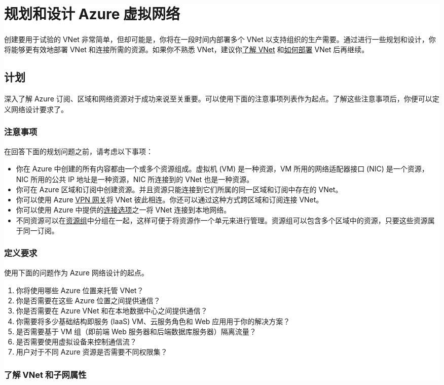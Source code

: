 

<properties
   pageTitle="Azure 虚拟网络 (VNet) 规划和设计指南 | Azure"
   description="了解如何基于隔离、连接性和位置要求规划和设计 Azure 中的虚拟网络。"
   services="virtual-network"
   documentationCenter="na"
   authors="telmosampaio"
   manager="carmonm"
   editor="tysonn" />
<tags
	ms.service="virtual-network"
	ms.date="02/08/2016"
	wacn.date="06/06/2016"/>

# 规划和设计 Azure 虚拟网络

创建要用于试验的 VNet 非常简单，但却可能是，你将在一段时间内部署多个 VNet 以支持组织的生产需要。通过进行一些规划和设计，你将能够更有效地部署 VNet 和连接所需的资源。如果你不熟悉 VNet，建议你[了解 VNet](/documentation/articles/virtual-networks-overview/) 和[如何部署](/documentation/articles/virtual-networks-create-vnet-arm-pportal/) VNet 后再继续。

## 计划

深入了解 Azure 订阅、区域和网络资源对于成功来说至关重要。可以使用下面的注意事项列表作为起点。了解这些注意事项后，你便可以定义网络设计要求了。

### 注意事项

在回答下面的规划问题之前，请考虑以下事项：

- 你在 Azure 中创建的所有内容都由一个或多个资源组成。虚拟机 (VM) 是一种资源，VM 所用的网络适配器接口 (NIC) 是一个资源，NIC 所用的公共 IP 地址是一种资源，NIC 所连接到的 VNet 也是一种资源。
- 你可在 Azure 区域和订阅中创建资源。并且资源只能连接到它们所属的同一区域和订阅中存在的 VNet。 
- 你可以使用 Azure [VPN 网关](/documentation/articles/vpn-gateway-vnet-vnet-rm-ps/)将 VNet 彼此相连。你还可以通过这种方式跨区域和订阅连接 VNet。
- 你可以使用 Azure 中提供的[连接选项](/documentation/articles/vpn-gateway-cross-premises-options/)之一将 VNet 连接到本地网络。 
- 不同资源可以在[资源组](/documentation/articles/resource-group-overview/#resource-groups)中分组在一起，这样可便于将资源作一个单元来进行管理。资源组可以包含多个区域中的资源，只要这些资源属于同一订阅。

### <a name="Define-requirements"></a> 定义要求

使用下面的问题作为 Azure 网络设计的起点。

1. 你将使用哪些 Azure 位置来托管 VNet？
2. 你是否需要在这些 Azure 位置之间提供通信？
3. 你是否需要在 Azure VNet 和在本地数据中心之间提供通信？
4. 你需要将多少基础结构即服务 (IaaS) VM、云服务角色和 Web 应用用于你的解决方案？
5. 是否需要基于 VM 组（即前端 Web 服务器和后端数据库服务器）隔离流量？
6. 是否需要使用虚拟设备来控制通信流？
7. 用户对于不同 Azure 资源是否需要不同权限集？

### 了解 VNet 和子网属性
